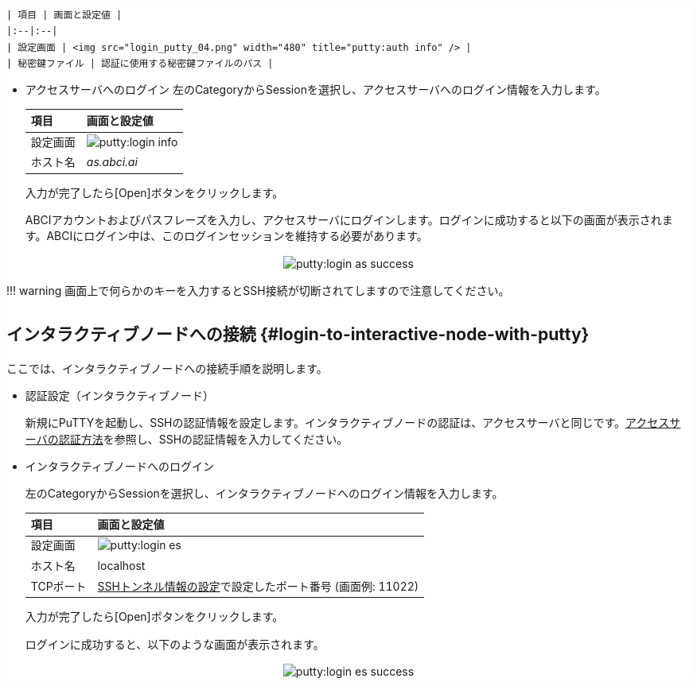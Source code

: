 	| 項目 | 画面と設定値 |
	|:--|:--|
	| 設定画面 | <img src="login_putty_04.png" width="480" title="putty:auth info" /> |
	| 秘密鍵ファイル | 認証に使用する秘密鍵ファイルのパス |

* アクセスサーバへのログイン
     左のCategoryからSessionを選択し、アクセスサーバへのログイン情報を入力します。

	| 項目 | 画面と設定値 |
	|:--|:--|
	| 設定画面 | <img src="login_putty_05.png" width="480" title="putty:login info" /> |
	| ホスト名 | *as.abci.ai* |

    入力が完了したら[Open]ボタンをクリックします。

    ABCIアカウントおよびパスフレーズを入力し、アクセスサーバにログインします。ログインに成功すると以下の画面が表示されます。ABCIにログイン中は、このログインセッションを維持する必要があります。

<div align="center">
<img src="login_putty_07.png" width="540" title="putty:login as success" />
</div>

!!! warning
    画面上で何らかのキーを入力するとSSH接続が切断されてしますので注意してください。

## インタラクティブノードへの接続 {#login-to-interactive-node-with-putty}

ここでは、インタラクティブノードへの接続手順を説明します。

* 認証設定（インタラクティブノード）

    新規にPuTTYを起動し、SSHの認証情報を設定します。インタラクティブノードの認証は、アクセスサーバと同じです。[アクセスサーバの認証方法](#putty:ssh-auth-as)を参照し、SSHの認証情報を入力してください。

* インタラクティブノードへのログイン

    左のCategoryからSessionを選択し、インタラクティブノードへのログイン情報を入力します。

	| 項目 | 画面と設定値 |
	|:--|:--|
	| 設定画面 | <img src="login_putty_08.png" width="480" title="putty:login es" /> |
	| ホスト名 | localhost |
	| TCPポート | [SSHトンネル情報の設定](#ssh-tunnel-with-putty)で設定したポート番号 (画面例: 11022) |

    入力が完了したら[Open]ボタンをクリックします。

    ログインに成功すると、以下のような画面が表示されます。

<div align="center">
<img src="login_putty_09.png" width="540" title="putty:login es success" >
</div>
  
